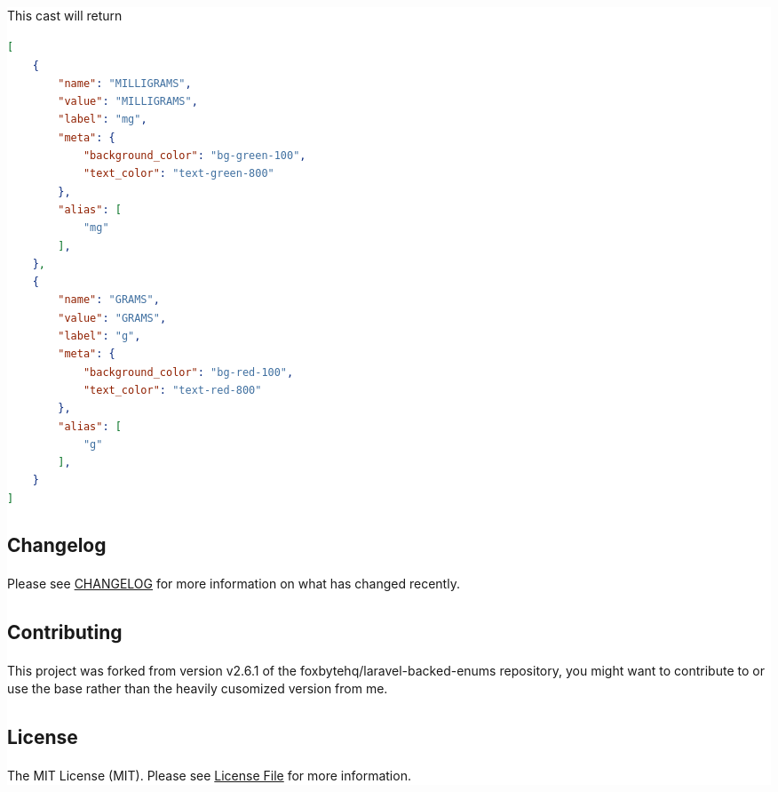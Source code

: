 This cast will return

```json
[
    {
        "name": "MILLIGRAMS",
        "value": "MILLIGRAMS",
        "label": "mg",
        "meta": {
            "background_color": "bg-green-100",
            "text_color": "text-green-800"
        },
        "alias": [
            "mg"
        ],
    },
    {
        "name": "GRAMS",
        "value": "GRAMS",
        "label": "g",
        "meta": {
            "background_color": "bg-red-100",
            "text_color": "text-red-800"
        },
        "alias": [
            "g"
        ],
    }
]
```

## Changelog

Please see [CHANGELOG](CHANGELOG.md) for more information on what has changed recently.

## Contributing

This project was forked from version v2.6.1 of the foxbytehq/laravel-backed-enums repository, you might want to contribute to or use the base rather than the heavily cusomized version from me.

## License

The MIT License (MIT). Please see [License File](LICENSE.md) for more information.
